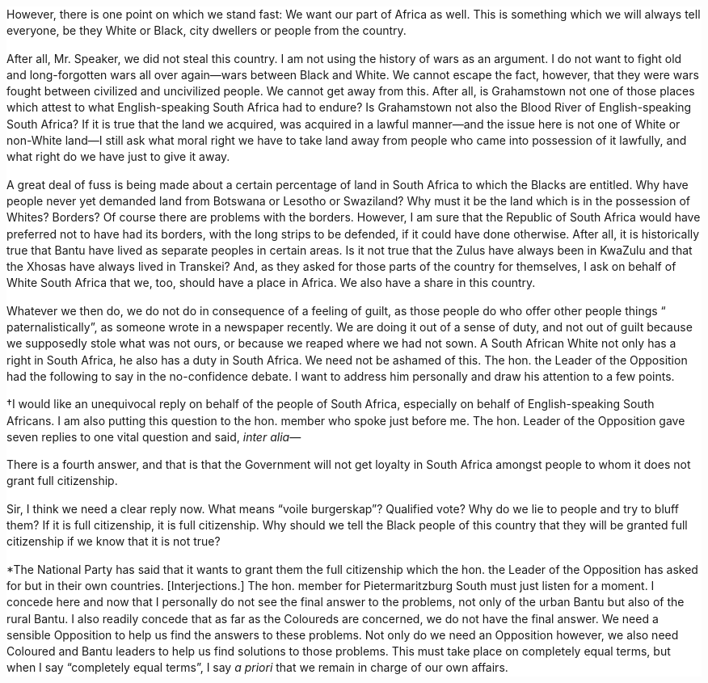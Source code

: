 <p>However, there is one point on which we stand fast: We want our part of Africa as well. This is something which we will always tell everyone, be they White or Black, city dwellers or people from the country.</p>

<p>After all, Mr. Speaker, we did not steal this country. I am not using the history of wars as an argument. I do not want to fight old and long-forgotten wars all over again&#x2014;wars between Black and White. We cannot escape the fact, however, that they were wars fought between civilized and uncivilized people. We cannot get away from this. After all, is Grahamstown not one of those places which attest to what English-speaking South Africa had to endure&#x003F; Is Grahamstown not also the Blood River of English-speaking South Africa&#x003F; If it is true that the land we acquired, was acquired in a lawful manner&#x2014;and the issue here is not one of White or non-White land&#x2014;I still ask what moral right we have to take land away from people who came into possession of it lawfully, and what right do we have just to give it away.</p>

<p>A great deal of fuss is being made about a certain percentage of land in South Africa to which the Blacks are entitled. Why have people never yet demanded land from Botswana or Lesotho or Swaziland&#x003F; Why must it be the land which is in the possession of Whites&#x003F; Borders&#x003F; Of course there are problems with the borders. However, I am sure that the Republic of South Africa would have preferred not to have had its borders, with the <span class="col_1677-1678" refersTo="page_0856"/>long strips to be defended, if it could have done otherwise. After all, it is historically true that Bantu have lived as separate peoples in certain areas. Is it not true that the Zulus have always been in KwaZulu and that the Xhosas have always lived in Transkei&#x003F; And, as they asked for those parts of the country for themselves, I ask on behalf of White South Africa that we, too, should have a place in Africa. We also have a share in this country.</p>

<p>Whatever we then do, we do not do in consequence of a feeling of guilt, as those people do who offer other people things &#x201C; paternalistically&#x201D;, as someone wrote in a newspaper recently. We are doing it out of a sense of duty, and not out of guilt because we supposedly stole what was not ours, or because we reaped where we had not sown. A South African White not only has a right in South Africa, he also has a duty in South Africa. We need not be ashamed of this. The hon. the Leader of the Opposition had the following to say in the no-confidence debate. I want to address him personally and draw his attention to a few points.</p>

<p>&#x2020;I would like an unequivocal reply on behalf of the people of South Africa, especially on behalf of English-speaking South Africans. I am also putting this question to the hon. member who spoke just before me. The hon. Leader of the Opposition gave seven replies to one vital question and said, <i>inter alia</i>&#x2014;</p>

<block name="quote">There is a fourth answer, and that is that the Government will not get loyalty in South Africa amongst people to whom it does not grant full citizenship.</block>

<p>Sir, I think we need a clear reply now. What means &#x201C;voile burgerskap&#x201D;&#x003F; Qualified vote&#x003F; Why do we lie to people and try to bluff them&#x003F; If it is full citizenship, it is full citizenship. Why should we tell the Black people of this country that they will be granted full citizenship if we know that it is not true&#x003F;</p>

<p>*The National Party has said that it wants to grant them the full citizenship which the hon. the Leader of the Opposition has asked for but in their own countries. [Interjections.] The hon. member for Pietermaritzburg South must just listen for a moment. I concede here and now that I personally do not see the final answer to the problems, not only of the urban Bantu but also of the rural Bantu. I also readily concede that as far as the Coloureds are concerned, we do not have the final answer. We need a sensible Opposition to help us find the answers to these problems. Not only do we need an Opposition however, we also need Coloured and Bantu leaders to help us find solutions to those problems. This must take place on completely equal terms, but when I say &#x201C;completely equal terms&#x201D;, I say <i>a priori</i> that we remain in charge of our own affairs.</p>
